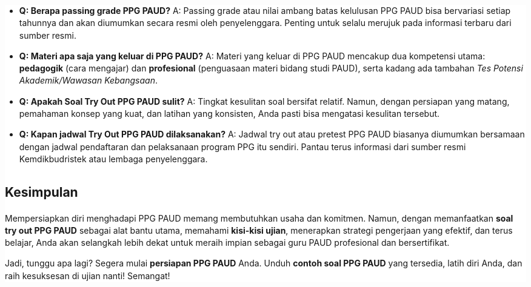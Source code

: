 * **Q: Berapa passing grade PPG PAUD?**
    A: Passing grade atau nilai ambang batas kelulusan PPG PAUD bisa bervariasi setiap tahunnya dan akan diumumkan secara resmi oleh penyelenggara. Penting untuk selalu merujuk pada informasi terbaru dari sumber resmi.

* **Q: Materi apa saja yang keluar di PPG PAUD?**
    A: Materi yang keluar di PPG PAUD mencakup dua kompetensi utama: **pedagogik** (cara mengajar) dan **profesional** (penguasaan materi bidang studi PAUD), serta kadang ada tambahan *Tes Potensi Akademik/Wawasan Kebangsaan*.

* **Q: Apakah Soal Try Out PPG PAUD sulit?**
    A: Tingkat kesulitan soal bersifat relatif. Namun, dengan persiapan yang matang, pemahaman konsep yang kuat, dan latihan yang konsisten, Anda pasti bisa mengatasi kesulitan tersebut.

* **Q: Kapan jadwal Try Out PPG PAUD dilaksanakan?**
    A: Jadwal try out atau pretest PPG PAUD biasanya diumumkan bersamaan dengan jadwal pendaftaran dan pelaksanaan program PPG itu sendiri. Pantau terus informasi dari sumber resmi Kemdikbudristek atau lembaga penyelenggara.



##  Kesimpulan

Mempersiapkan diri menghadapi PPG PAUD memang membutuhkan usaha dan komitmen. Namun, dengan memanfaatkan **soal try out PPG PAUD** sebagai alat bantu utama, memahami **kisi-kisi ujian**, menerapkan strategi pengerjaan yang efektif, dan terus belajar, Anda akan selangkah lebih dekat untuk meraih impian sebagai guru PAUD profesional dan bersertifikat.

Jadi, tunggu apa lagi? Segera mulai **persiapan PPG PAUD** Anda. Unduh **contoh soal PPG PAUD** yang tersedia, latih diri Anda, dan raih kesuksesan di ujian nanti! Semangat!